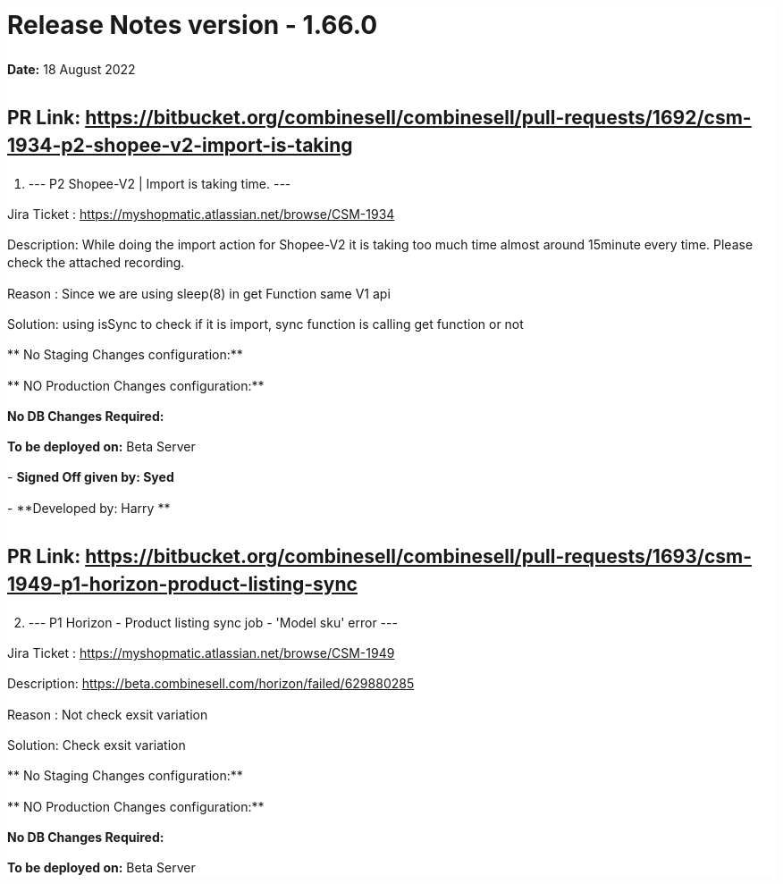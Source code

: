 # Release Notes version - 1.66.0


**Date:** 18 August 2022



## PR Link: https://bitbucket.org/combinesell/combinesell/pull-requests/1692/csm-1934-p2-shopee-v2-import-is-taking

1. --- P2 Shopee-V2 | Import is taking time. ---

Jira Ticket : https://myshopmatic.atlassian.net/browse/CSM-1934

Description: While doing the import action for Shopee-V2 it is taking too much time almost around 15minute every time. Please check the attached recording.


Reason : Since we are using sleep(8) in get Function same V1 api

Solution: using isSync to check if it is import, sync function is calling get function or not

** No Staging Changes configuration:**


** NO Production Changes configuration:**


**No DB Changes Required:**


**To be deployed on:** Beta Server


\- **Signed Off given by: Syed**


\- **Developed by: Harry **

## PR Link: https://bitbucket.org/combinesell/combinesell/pull-requests/1693/csm-1949-p1-horizon-product-listing-sync

2. --- P1 Horizon - Product listing sync job - 'Model sku' error ---

Jira Ticket : https://myshopmatic.atlassian.net/browse/CSM-1949

Description: https://beta.combinesell.com/horizon/failed/629880285


Reason : Not check exsit variation

Solution:  Check exsit variation

** No Staging Changes configuration:**


** NO Production Changes configuration:**


**No DB Changes Required:**


**To be deployed on:** Beta Server
